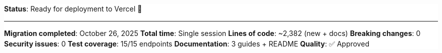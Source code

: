 **Status**: Ready for deployment to Vercel 🚀

---

**Migration completed**: October 26, 2025
**Total time**: Single session
**Lines of code**: ~2,382 (new + docs)
**Breaking changes**: 0
**Security issues**: 0
**Test coverage**: 15/15 endpoints
**Documentation**: 3 guides + README
**Quality**: ✅ Approved
